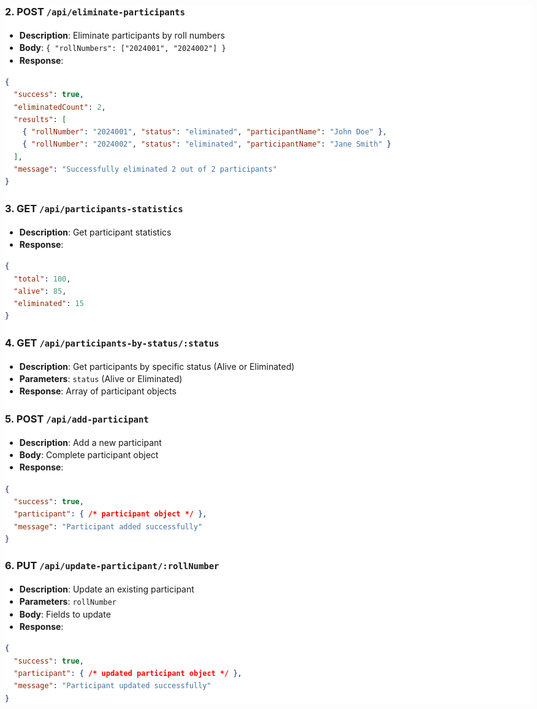 ### 2. **POST** `/api/eliminate-participants`
- **Description**: Eliminate participants by roll numbers
- **Body**: `{ "rollNumbers": ["2024001", "2024002"] }`
- **Response**:
```json
{
  "success": true,
  "eliminatedCount": 2,
  "results": [
    { "rollNumber": "2024001", "status": "eliminated", "participantName": "John Doe" },
    { "rollNumber": "2024002", "status": "eliminated", "participantName": "Jane Smith" }
  ],
  "message": "Successfully eliminated 2 out of 2 participants"
}
```

### 3. **GET** `/api/participants-statistics`
- **Description**: Get participant statistics
- **Response**:
```json
{
  "total": 100,
  "alive": 85,
  "eliminated": 15
}
```

### 4. **GET** `/api/participants-by-status/:status`
- **Description**: Get participants by specific status (Alive or Eliminated)
- **Parameters**: `status` (Alive or Eliminated)
- **Response**: Array of participant objects

### 5. **POST** `/api/add-participant`
- **Description**: Add a new participant
- **Body**: Complete participant object
- **Response**:
```json
{
  "success": true,
  "participant": { /* participant object */ },
  "message": "Participant added successfully"
}
```

### 6. **PUT** `/api/update-participant/:rollNumber`
- **Description**: Update an existing participant
- **Parameters**: `rollNumber`
- **Body**: Fields to update
- **Response**:
```json
{
  "success": true,
  "participant": { /* updated participant object */ },
  "message": "Participant updated successfully"
}
```
